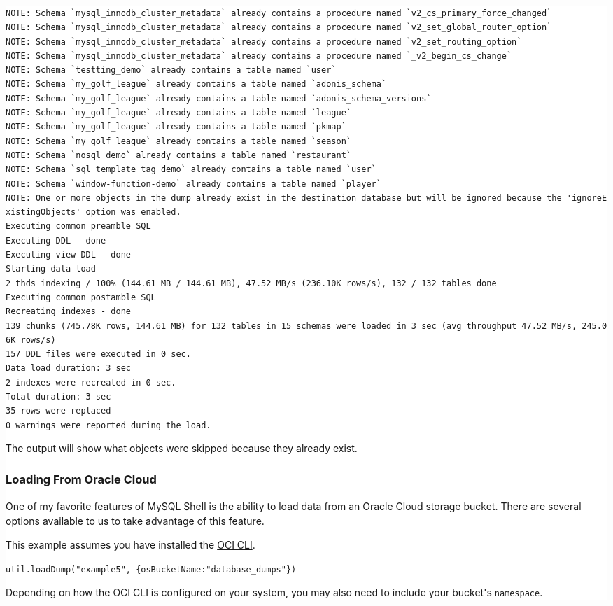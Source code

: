 ```text
NOTE: Schema `mysql_innodb_cluster_metadata` already contains a procedure named `v2_cs_primary_force_changed`
NOTE: Schema `mysql_innodb_cluster_metadata` already contains a procedure named `v2_set_global_router_option`
NOTE: Schema `mysql_innodb_cluster_metadata` already contains a procedure named `v2_set_routing_option`
NOTE: Schema `mysql_innodb_cluster_metadata` already contains a procedure named `_v2_begin_cs_change`
NOTE: Schema `testting_demo` already contains a table named `user`
NOTE: Schema `my_golf_league` already contains a table named `adonis_schema`
NOTE: Schema `my_golf_league` already contains a table named `adonis_schema_versions`
NOTE: Schema `my_golf_league` already contains a table named `league`
NOTE: Schema `my_golf_league` already contains a table named `pkmap`
NOTE: Schema `my_golf_league` already contains a table named `season`
NOTE: Schema `nosql_demo` already contains a table named `restaurant`
NOTE: Schema `sql_template_tag_demo` already contains a table named `user`
NOTE: Schema `window-function-demo` already contains a table named `player`
NOTE: One or more objects in the dump already exist in the destination database but will be ignored because the 'ignoreExistingObjects' option was enabled.
Executing common preamble SQL
Executing DDL - done           
Executing view DDL - done       
Starting data load
2 thds indexing / 100% (144.61 MB / 144.61 MB), 47.52 MB/s (236.10K rows/s), 132 / 132 tables done
Executing common postamble SQL
Recreating indexes - done       
139 chunks (745.78K rows, 144.61 MB) for 132 tables in 15 schemas were loaded in 3 sec (avg throughput 47.52 MB/s, 245.06K rows/s)
157 DDL files were executed in 0 sec.
Data load duration: 3 sec
2 indexes were recreated in 0 sec.
Total duration: 3 sec
35 rows were replaced
0 warnings were reported during the load.
```

The output will show what objects were skipped because they already exist.

### Loading From Oracle Cloud

One of my favorite features of MySQL Shell is the ability to load data from an Oracle Cloud storage bucket. There are several options available to us to take advantage of this feature.

This example assumes you have installed the [OCI CLI](https://docs.oracle.com/en-us/iaas/Content/API/Concepts/cliconcepts.htm).

```shell
util.loadDump("example5", {osBucketName:"database_dumps"})
```

Depending on how the OCI CLI is configured on your system, you may also need to include your bucket's `namespace`.
